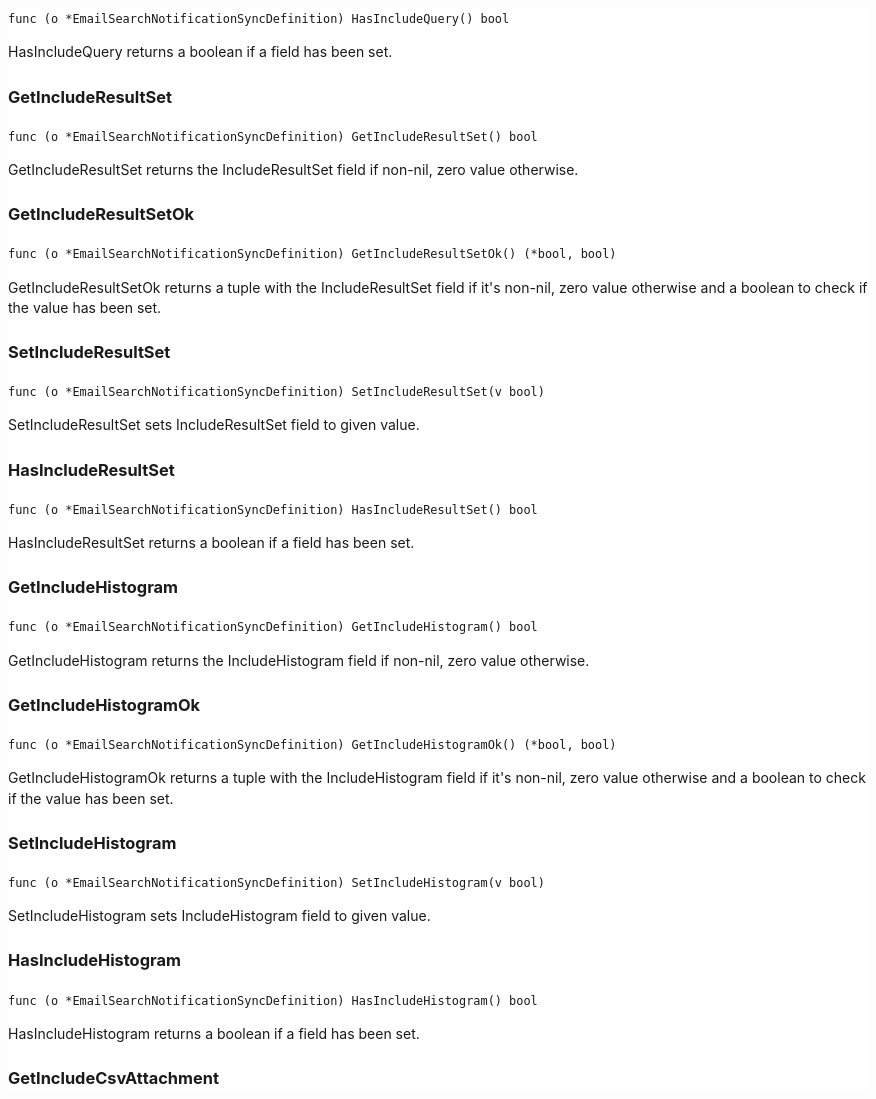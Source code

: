 `func (o *EmailSearchNotificationSyncDefinition) HasIncludeQuery() bool`

HasIncludeQuery returns a boolean if a field has been set.

### GetIncludeResultSet

`func (o *EmailSearchNotificationSyncDefinition) GetIncludeResultSet() bool`

GetIncludeResultSet returns the IncludeResultSet field if non-nil, zero value otherwise.

### GetIncludeResultSetOk

`func (o *EmailSearchNotificationSyncDefinition) GetIncludeResultSetOk() (*bool, bool)`

GetIncludeResultSetOk returns a tuple with the IncludeResultSet field if it's non-nil, zero value otherwise
and a boolean to check if the value has been set.

### SetIncludeResultSet

`func (o *EmailSearchNotificationSyncDefinition) SetIncludeResultSet(v bool)`

SetIncludeResultSet sets IncludeResultSet field to given value.

### HasIncludeResultSet

`func (o *EmailSearchNotificationSyncDefinition) HasIncludeResultSet() bool`

HasIncludeResultSet returns a boolean if a field has been set.

### GetIncludeHistogram

`func (o *EmailSearchNotificationSyncDefinition) GetIncludeHistogram() bool`

GetIncludeHistogram returns the IncludeHistogram field if non-nil, zero value otherwise.

### GetIncludeHistogramOk

`func (o *EmailSearchNotificationSyncDefinition) GetIncludeHistogramOk() (*bool, bool)`

GetIncludeHistogramOk returns a tuple with the IncludeHistogram field if it's non-nil, zero value otherwise
and a boolean to check if the value has been set.

### SetIncludeHistogram

`func (o *EmailSearchNotificationSyncDefinition) SetIncludeHistogram(v bool)`

SetIncludeHistogram sets IncludeHistogram field to given value.

### HasIncludeHistogram

`func (o *EmailSearchNotificationSyncDefinition) HasIncludeHistogram() bool`

HasIncludeHistogram returns a boolean if a field has been set.

### GetIncludeCsvAttachment

